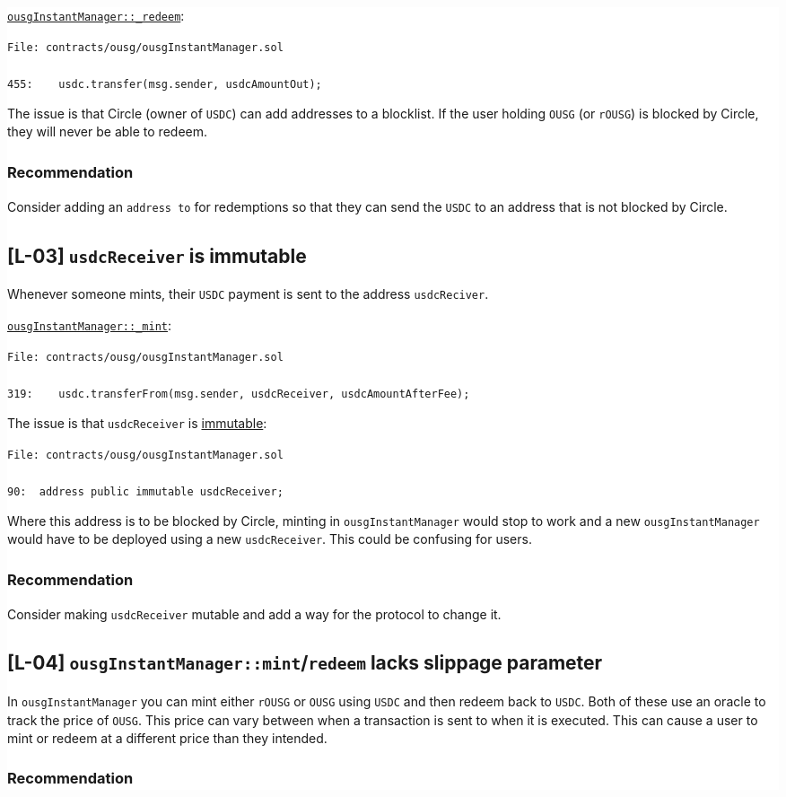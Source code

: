 [`ousgInstantManager::_redeem`](https://github.com/code-423n4/2024-03-ondo-finance/blob/main/contracts/ousg/ousgInstantManager.sol#L455):

```solidity
File: contracts/ousg/ousgInstantManager.sol

455:    usdc.transfer(msg.sender, usdcAmountOut);
```

The issue is that Circle (owner of `USDC`) can add addresses to a blocklist. If the user holding `OUSG` (or `rOUSG`) is blocked by Circle, they will never be able to redeem.

### Recommendation

Consider adding an `address to` for redemptions so that they can send the `USDC` to an address that is not blocked by Circle.

## [L-03] `usdcReceiver` is immutable

Whenever someone mints, their `USDC` payment is sent to the address `usdcReciver`.

[`ousgInstantManager::_mint`](https://github.com/code-423n4/2024-03-ondo-finance/blob/main/contracts/ousg/ousgInstantManager.sol#L319):

```solidity
File: contracts/ousg/ousgInstantManager.sol

319:    usdc.transferFrom(msg.sender, usdcReceiver, usdcAmountAfterFee);
```

The issue is that `usdcReceiver` is [immutable](https://github.com/code-423n4/2024-03-ondo-finance/blob/main/contracts/ousg/ousgInstantManager.sol#L90):

```solidity
File: contracts/ousg/ousgInstantManager.sol

90:  address public immutable usdcReceiver;
```

Where this address is to be blocked by Circle, minting in `ousgInstantManager` would stop to work and a new `ousgInstantManager` would have to be deployed using a new `usdcReceiver`. This could be confusing for users.

### Recommendation

Consider making `usdcReceiver` mutable and add a way for the protocol to change it.

## [L-04] `ousgInstantManager::mint`/`redeem` lacks slippage parameter

In `ousgInstantManager` you can mint either `rOUSG` or `OUSG` using `USDC` and then redeem back to `USDC`. Both of these use an oracle to track the price of `OUSG`. This price can vary between when a transaction is sent to when it is executed. This can cause a user to mint or redeem at a different price than they intended.

### Recommendation
